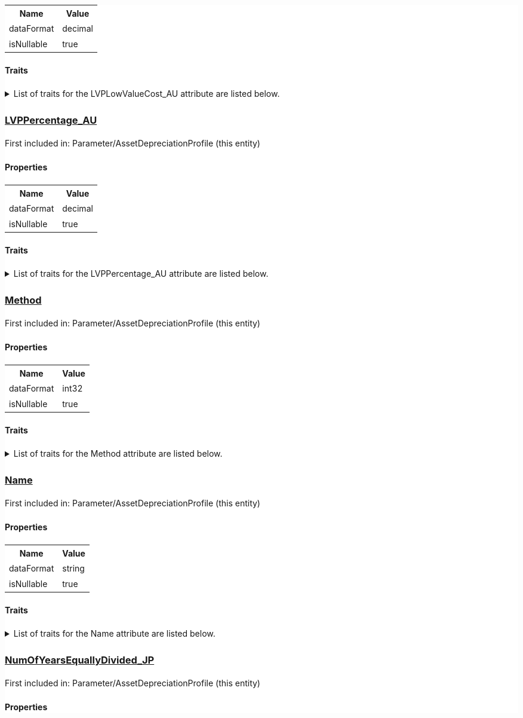 <table><tr><th>Name</th><th>Value</th></tr><tr><td>dataFormat</td><td>decimal</td></tr><tr><td>isNullable</td><td>true</td></tr></table>

#### Traits

<details><summary>List of traits for the LVPLowValueCost_AU attribute are listed below.</summary></details>

### <a href=#LVPPercentage_AU name="LVPPercentage_AU">LVPPercentage_AU</a>

First included in: Parameter/AssetDepreciationProfile (this entity)  

#### Properties

<table><tr><th>Name</th><th>Value</th></tr><tr><td>dataFormat</td><td>decimal</td></tr><tr><td>isNullable</td><td>true</td></tr></table>

#### Traits

<details><summary>List of traits for the LVPPercentage_AU attribute are listed below.</summary></details>

### <a href=#Method name="Method">Method</a>

First included in: Parameter/AssetDepreciationProfile (this entity)  

#### Properties

<table><tr><th>Name</th><th>Value</th></tr><tr><td>dataFormat</td><td>int32</td></tr><tr><td>isNullable</td><td>true</td></tr></table>

#### Traits

<details><summary>List of traits for the Method attribute are listed below.</summary></details>

### <a href=#Name name="Name">Name</a>

First included in: Parameter/AssetDepreciationProfile (this entity)  

#### Properties

<table><tr><th>Name</th><th>Value</th></tr><tr><td>dataFormat</td><td>string</td></tr><tr><td>isNullable</td><td>true</td></tr></table>

#### Traits

<details><summary>List of traits for the Name attribute are listed below.</summary></details>

### <a href=#NumOfYearsEquallyDivided_JP name="NumOfYearsEquallyDivided_JP">NumOfYearsEquallyDivided_JP</a>

First included in: Parameter/AssetDepreciationProfile (this entity)  

#### Properties
